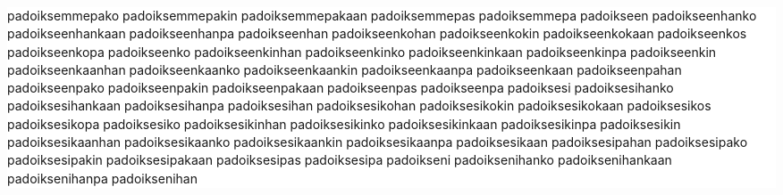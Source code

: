 padoiksemmepako
padoiksemmepakin
padoiksemmepakaan
padoiksemmepas
padoiksemmepa
padoikseen
padoikseenhanko
padoikseenhankaan
padoikseenhanpa
padoikseenhan
padoikseenkohan
padoikseenkokin
padoikseenkokaan
padoikseenkos
padoikseenkopa
padoikseenko
padoikseenkinhan
padoikseenkinko
padoikseenkinkaan
padoikseenkinpa
padoikseenkin
padoikseenkaanhan
padoikseenkaanko
padoikseenkaankin
padoikseenkaanpa
padoikseenkaan
padoikseenpahan
padoikseenpako
padoikseenpakin
padoikseenpakaan
padoikseenpas
padoikseenpa
padoiksesi
padoiksesihanko
padoiksesihankaan
padoiksesihanpa
padoiksesihan
padoiksesikohan
padoiksesikokin
padoiksesikokaan
padoiksesikos
padoiksesikopa
padoiksesiko
padoiksesikinhan
padoiksesikinko
padoiksesikinkaan
padoiksesikinpa
padoiksesikin
padoiksesikaanhan
padoiksesikaanko
padoiksesikaankin
padoiksesikaanpa
padoiksesikaan
padoiksesipahan
padoiksesipako
padoiksesipakin
padoiksesipakaan
padoiksesipas
padoiksesipa
padoikseni
padoiksenihanko
padoiksenihankaan
padoiksenihanpa
padoiksenihan